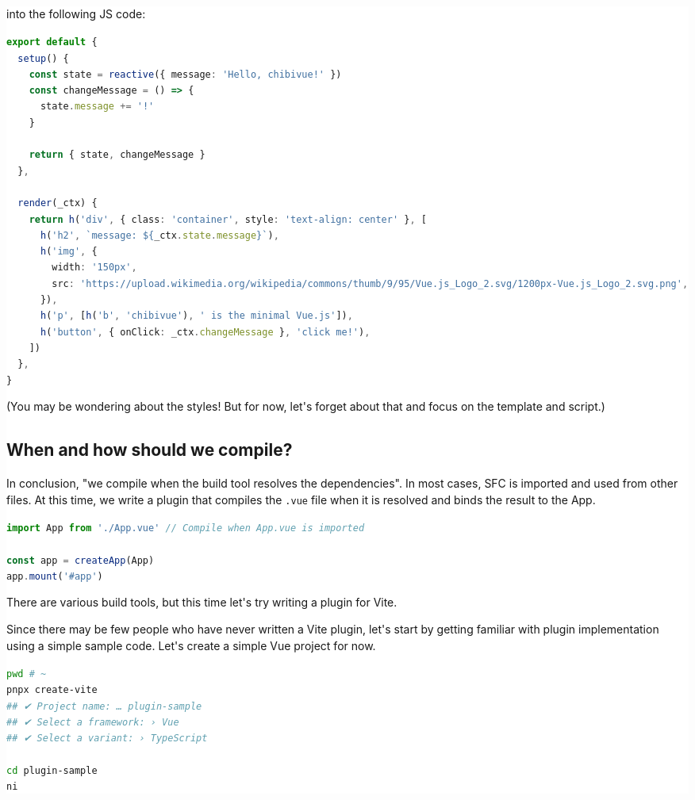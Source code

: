 into the following JS code:

```ts
export default {
  setup() {
    const state = reactive({ message: 'Hello, chibivue!' })
    const changeMessage = () => {
      state.message += '!'
    }

    return { state, changeMessage }
  },

  render(_ctx) {
    return h('div', { class: 'container', style: 'text-align: center' }, [
      h('h2', `message: ${_ctx.state.message}`),
      h('img', {
        width: '150px',
        src: 'https://upload.wikimedia.org/wikipedia/commons/thumb/9/95/Vue.js_Logo_2.svg/1200px-Vue.js_Logo_2.svg.png',
      }),
      h('p', [h('b', 'chibivue'), ' is the minimal Vue.js']),
      h('button', { onClick: _ctx.changeMessage }, 'click me!'),
    ])
  },
}
```

(You may be wondering about the styles! But for now, let's forget about that and focus on the template and script.)

## When and how should we compile?

In conclusion, "we compile when the build tool resolves the dependencies".
In most cases, SFC is imported and used from other files.
At this time, we write a plugin that compiles the `.vue` file when it is resolved and binds the result to the App.

```ts
import App from './App.vue' // Compile when App.vue is imported

const app = createApp(App)
app.mount('#app')
```

There are various build tools, but this time let's try writing a plugin for Vite.

Since there may be few people who have never written a Vite plugin, let's start by getting familiar with plugin implementation using a simple sample code. Let's create a simple Vue project for now.

```sh
pwd # ~
pnpx create-vite
## ✔ Project name: … plugin-sample
## ✔ Select a framework: › Vue
## ✔ Select a variant: › TypeScript

cd plugin-sample
ni
```
